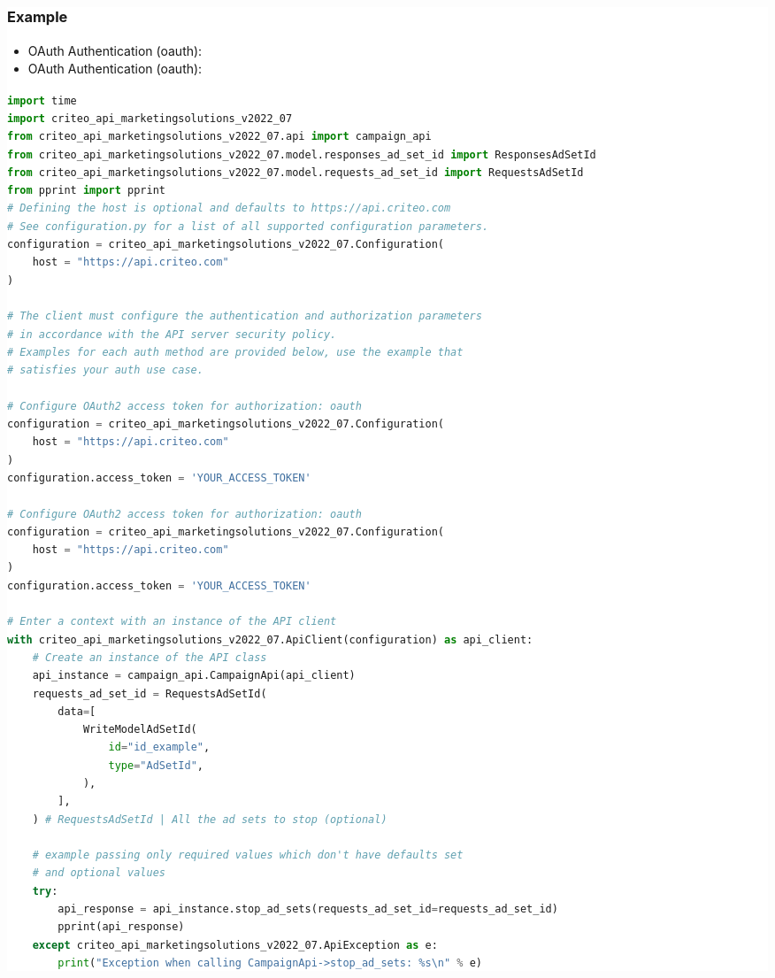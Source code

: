 ### Example

* OAuth Authentication (oauth):
* OAuth Authentication (oauth):

```python
import time
import criteo_api_marketingsolutions_v2022_07
from criteo_api_marketingsolutions_v2022_07.api import campaign_api
from criteo_api_marketingsolutions_v2022_07.model.responses_ad_set_id import ResponsesAdSetId
from criteo_api_marketingsolutions_v2022_07.model.requests_ad_set_id import RequestsAdSetId
from pprint import pprint
# Defining the host is optional and defaults to https://api.criteo.com
# See configuration.py for a list of all supported configuration parameters.
configuration = criteo_api_marketingsolutions_v2022_07.Configuration(
    host = "https://api.criteo.com"
)

# The client must configure the authentication and authorization parameters
# in accordance with the API server security policy.
# Examples for each auth method are provided below, use the example that
# satisfies your auth use case.

# Configure OAuth2 access token for authorization: oauth
configuration = criteo_api_marketingsolutions_v2022_07.Configuration(
    host = "https://api.criteo.com"
)
configuration.access_token = 'YOUR_ACCESS_TOKEN'

# Configure OAuth2 access token for authorization: oauth
configuration = criteo_api_marketingsolutions_v2022_07.Configuration(
    host = "https://api.criteo.com"
)
configuration.access_token = 'YOUR_ACCESS_TOKEN'

# Enter a context with an instance of the API client
with criteo_api_marketingsolutions_v2022_07.ApiClient(configuration) as api_client:
    # Create an instance of the API class
    api_instance = campaign_api.CampaignApi(api_client)
    requests_ad_set_id = RequestsAdSetId(
        data=[
            WriteModelAdSetId(
                id="id_example",
                type="AdSetId",
            ),
        ],
    ) # RequestsAdSetId | All the ad sets to stop (optional)

    # example passing only required values which don't have defaults set
    # and optional values
    try:
        api_response = api_instance.stop_ad_sets(requests_ad_set_id=requests_ad_set_id)
        pprint(api_response)
    except criteo_api_marketingsolutions_v2022_07.ApiException as e:
        print("Exception when calling CampaignApi->stop_ad_sets: %s\n" % e)
```
